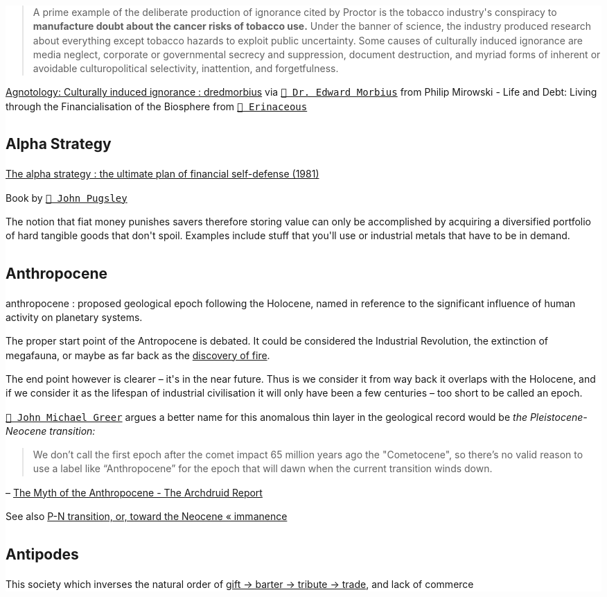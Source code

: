 > A prime example of the deliberate production of ignorance cited by Proctor is the tobacco industry's conspiracy to **manufacture doubt about the cancer risks of tobacco use.** Under the banner of science, the industry produced research about everything except tobacco hazards to exploit public uncertainty. Some causes of culturally induced ignorance are media neglect, corporate or governmental secrecy and suppression, document destruction, and myriad forms of inherent or avoidable culturopolitical selectivity, inattention, and forgetfulness.

[Agnotology: Culturally induced ignorance : dredmorbius](https://www.reddit.com/r/dredmorbius/comments/2363bo/agnotology_culturally_induced_ignorance/)
via <kbd>[👤 Dr. Edward Morbius](#dr-edward-morbius)</kbd> from Philip Mirowski - Life and Debt: Living through the Financialisation of the Biosphere from <kbd>[👤 Erinaceous](#erinaceous)</kbd>

## Alpha Strategy

[The alpha strategy : the ultimate plan of financial self-defense (1981)](http://www.worldcat.org/title/alpha-strategy-the-ultimate-plan-of-financial-self-defense/)

Book by <kbd>[👤 John Pugsley](#john-pugsley)</kbd>

The notion that fiat money punishes savers therefore storing value can only be accomplished by acquiring a diversified portfolio of hard tangible goods that don't spoil. Examples include stuff that you'll use or industrial metals that have to be in demand.

## Anthropocene

anthropocene
:    proposed geological epoch following the Holocene, named in reference to the significant influence of human activity on planetary systems.

The proper start point of the Antropocene is debated. It could be considered the Industrial Revolution, the extinction of megafauna, or maybe as far back as the [discovery of fire](https://www.springer.com/gp/book/9789400773318).

The end point however is clearer – it's in the near future. Thus is we consider it from way back it overlaps with the Holocene, and if we consider it as the lifespan of industrial civilisation it will only have been a few centuries – too short to be called an epoch.

<kbd>[👤 John Michael Greer](#john-michael-greer)</kbd> argues a better name for this anomalous thin layer in the geological record would be _the Pleistocene-Neocene transition:_

> We don’t call the first epoch after the comet impact 65 million years ago the "Cometocene", so there’s no valid reason to use a label like “Anthropocene” for the epoch that will dawn when the current transition winds down.

– [The Myth of the Anthropocene - The Archdruid Report](https://thearchdruidreport-archive.200605.xyz/2016/10/the-myth-of-anthropocene.html)

See also [P-N transition, or, toward the Neocene « immanence](https://blog.uvm.edu/aivakhiv/2019/03/17/p-n-transition-or-toward-the-neocene/)

## Antipodes

This society which inverses the natural order of [gift → barter → tribute → trade](#gift-barter-tribute-trade-pyramid), and lack of commerce
